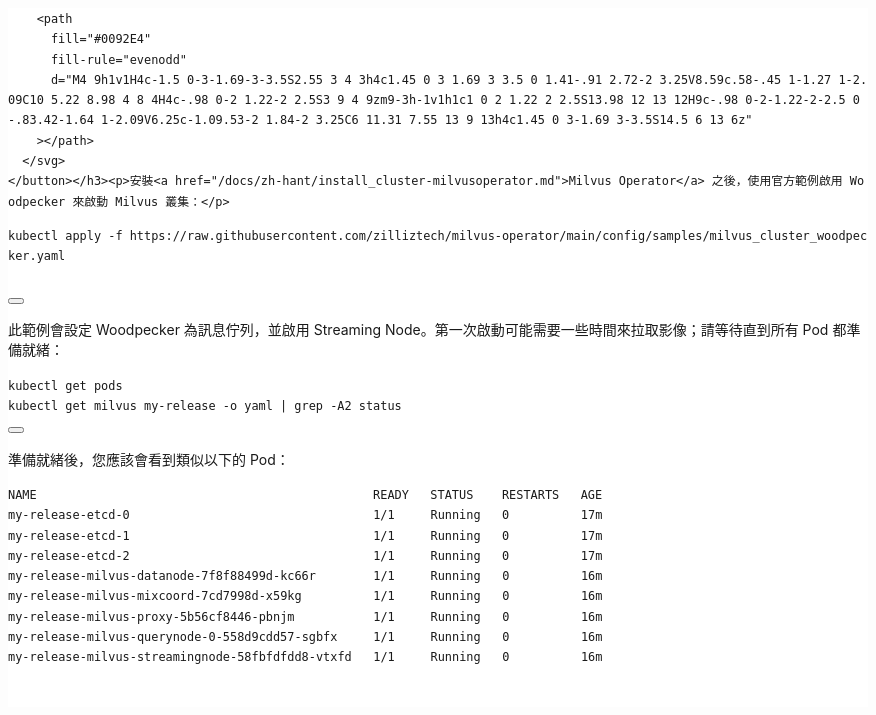         <path
          fill="#0092E4"
          fill-rule="evenodd"
          d="M4 9h1v1H4c-1.5 0-3-1.69-3-3.5S2.55 3 4 3h4c1.45 0 3 1.69 3 3.5 0 1.41-.91 2.72-2 3.25V8.59c.58-.45 1-1.27 1-2.09C10 5.22 8.98 4 8 4H4c-.98 0-2 1.22-2 2.5S3 9 4 9zm9-3h-1v1h1c1 0 2 1.22 2 2.5S13.98 12 13 12H9c-.98 0-2-1.22-2-2.5 0-.83.42-1.64 1-2.09V6.25c-1.09.53-2 1.84-2 3.25C6 11.31 7.55 13 9 13h4c1.45 0 3-1.69 3-3.5S14.5 6 13 6z"
        ></path>
      </svg>
    </button></h3><p>安裝<a href="/docs/zh-hant/install_cluster-milvusoperator.md">Milvus Operator</a> 之後，使用官方範例啟用 Woodpecker 來啟動 Milvus 叢集：</p>
<pre><code translate="no" class="language-bash">kubectl apply -f https://raw.githubusercontent.com/zilliztech/milvus-operator/main/config/samples/milvus_cluster_woodpecker.yaml

<button class="copy-code-btn"></button></code></pre>
<p>此範例會設定 Woodpecker 為訊息佇列，並啟用 Streaming Node。第一次啟動可能需要一些時間來拉取影像；請等待直到所有 Pod 都準備就緒：</p>
<pre><code translate="no" class="language-bash">kubectl get pods
kubectl get milvus my-release -o yaml | grep -A2 status
<button class="copy-code-btn"></button></code></pre>
<p>準備就緒後，您應該會看到類似以下的 Pod：</p>
<pre><code translate="no">NAME                                               READY   STATUS    RESTARTS   AGE
my<span class="hljs-operator">-</span><span class="hljs-keyword">release</span><span class="hljs-operator">-</span>etcd<span class="hljs-number">-0</span>                                  <span class="hljs-number">1</span><span class="hljs-operator">/</span><span class="hljs-number">1</span>     <span class="hljs-keyword">Running</span>   <span class="hljs-number">0</span>          <span class="hljs-number">17</span>m
my<span class="hljs-operator">-</span><span class="hljs-keyword">release</span><span class="hljs-operator">-</span>etcd<span class="hljs-number">-1</span>                                  <span class="hljs-number">1</span><span class="hljs-operator">/</span><span class="hljs-number">1</span>     <span class="hljs-keyword">Running</span>   <span class="hljs-number">0</span>          <span class="hljs-number">17</span>m
my<span class="hljs-operator">-</span><span class="hljs-keyword">release</span><span class="hljs-operator">-</span>etcd<span class="hljs-number">-2</span>                                  <span class="hljs-number">1</span><span class="hljs-operator">/</span><span class="hljs-number">1</span>     <span class="hljs-keyword">Running</span>   <span class="hljs-number">0</span>          <span class="hljs-number">17</span>m
my<span class="hljs-operator">-</span><span class="hljs-keyword">release</span><span class="hljs-operator">-</span>milvus<span class="hljs-operator">-</span>datanode<span class="hljs-number">-7</span>f8f88499d<span class="hljs-operator">-</span>kc66r        <span class="hljs-number">1</span><span class="hljs-operator">/</span><span class="hljs-number">1</span>     <span class="hljs-keyword">Running</span>   <span class="hljs-number">0</span>          <span class="hljs-number">16</span>m
my<span class="hljs-operator">-</span><span class="hljs-keyword">release</span><span class="hljs-operator">-</span>milvus<span class="hljs-operator">-</span>mixcoord<span class="hljs-number">-7</span>cd7998d<span class="hljs-operator">-</span>x59kg          <span class="hljs-number">1</span><span class="hljs-operator">/</span><span class="hljs-number">1</span>     <span class="hljs-keyword">Running</span>   <span class="hljs-number">0</span>          <span class="hljs-number">16</span>m
my<span class="hljs-operator">-</span><span class="hljs-keyword">release</span><span class="hljs-operator">-</span>milvus<span class="hljs-operator">-</span>proxy<span class="hljs-number">-5</span>b56cf8446<span class="hljs-operator">-</span>pbnjm           <span class="hljs-number">1</span><span class="hljs-operator">/</span><span class="hljs-number">1</span>     <span class="hljs-keyword">Running</span>   <span class="hljs-number">0</span>          <span class="hljs-number">16</span>m
my<span class="hljs-operator">-</span><span class="hljs-keyword">release</span><span class="hljs-operator">-</span>milvus<span class="hljs-operator">-</span>querynode<span class="hljs-number">-0</span><span class="hljs-number">-558</span>d9cdd57<span class="hljs-operator">-</span>sgbfx     <span class="hljs-number">1</span><span class="hljs-operator">/</span><span class="hljs-number">1</span>     <span class="hljs-keyword">Running</span>   <span class="hljs-number">0</span>          <span class="hljs-number">16</span>m
my<span class="hljs-operator">-</span><span class="hljs-keyword">release</span><span class="hljs-operator">-</span>milvus<span class="hljs-operator">-</span>streamingnode<span class="hljs-number">-58</span>fbfdfdd8<span class="hljs-operator">-</span>vtxfd   <span class="hljs-number">1</span><span class="hljs-operator">/</span><span class="hljs-number">1</span>     <span class="hljs-keyword">Running</span>   <span class="hljs-number">0</span>          <span class="hljs-number">16</span>m
